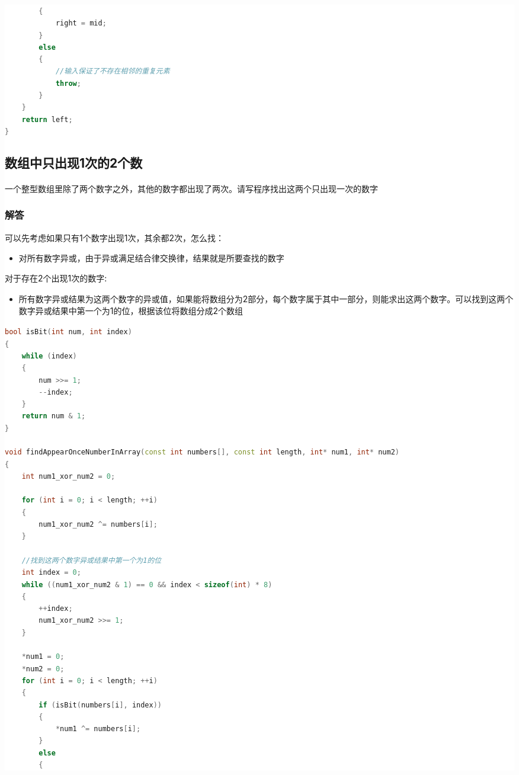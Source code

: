```c++
		{
			right = mid;
		}
		else
		{
			//输入保证了不存在相邻的重复元素
			throw;
		}
	}
	return left;
}
```

## 数组中只出现1次的2个数

一个整型数组里除了两个数字之外，其他的数字都出现了两次。请写程序找出这两个只出现一次的数字

### 解答

可以先考虑如果只有1个数字出现1次，其余都2次，怎么找：

- 对所有数字异或，由于异或满足结合律交换律，结果就是所要查找的数字

对于存在2个出现1次的数字:

- 所有数字异或结果为这两个数字的异或值，如果能将数组分为2部分，每个数字属于其中一部分，则能求出这两个数字。可以找到这两个数字异或结果中第一个为1的位，根据该位将数组分成2个数组

```c++
bool isBit(int num, int index)
{
	while (index)
	{
		num >>= 1;
		--index;
	}
	return num & 1;
}

void findAppearOnceNumberInArray(const int numbers[], const int length, int* num1, int* num2)
{
	int num1_xor_num2 = 0;

	for (int i = 0; i < length; ++i)
	{
		num1_xor_num2 ^= numbers[i];
	}

	//找到这两个数字异或结果中第一个为1的位
	int index = 0;
	while ((num1_xor_num2 & 1) == 0 && index < sizeof(int) * 8)
	{
		++index;
		num1_xor_num2 >>= 1;
	}

	*num1 = 0;
	*num2 = 0;
	for (int i = 0; i < length; ++i)
	{
		if (isBit(numbers[i], index))
		{
			*num1 ^= numbers[i];
		}
		else
		{
```